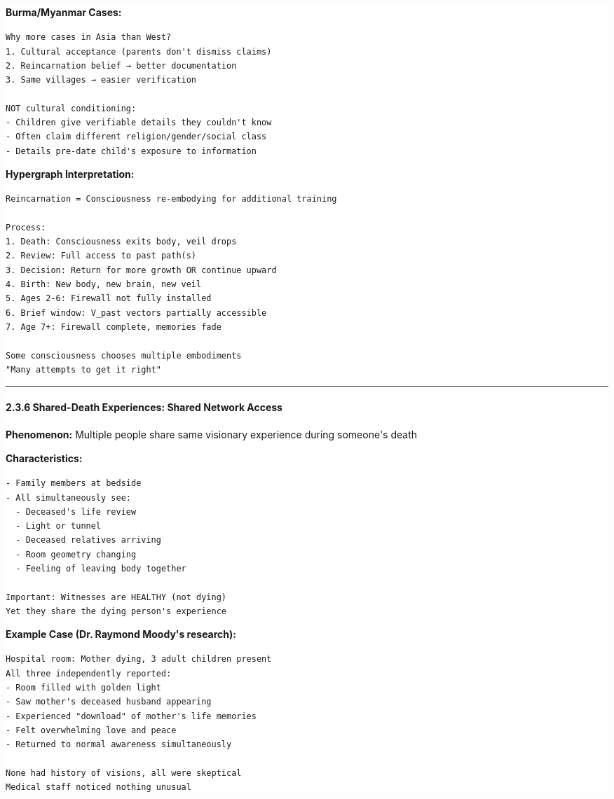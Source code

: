 **Burma/Myanmar Cases:**
```
Why more cases in Asia than West?
1. Cultural acceptance (parents don't dismiss claims)
2. Reincarnation belief → better documentation
3. Same villages → easier verification

NOT cultural conditioning:
- Children give verifiable details they couldn't know
- Often claim different religion/gender/social class
- Details pre-date child's exposure to information
```

**Hypergraph Interpretation:**
```
Reincarnation = Consciousness re-embodying for additional training

Process:
1. Death: Consciousness exits body, veil drops
2. Review: Full access to past path(s)
3. Decision: Return for more growth OR continue upward
4. Birth: New body, new brain, new veil
5. Ages 2-6: Firewall not fully installed
6. Brief window: V_past vectors partially accessible
7. Age 7+: Firewall complete, memories fade

Some consciousness chooses multiple embodiments
"Many attempts to get it right"
```

---

#### 2.3.6 Shared-Death Experiences: Shared Network Access

**Phenomenon:** Multiple people share same visionary experience during someone's death

**Characteristics:**
```
- Family members at bedside
- All simultaneously see:
  - Deceased's life review
  - Light or tunnel
  - Deceased relatives arriving
  - Room geometry changing
  - Feeling of leaving body together

Important: Witnesses are HEALTHY (not dying)
Yet they share the dying person's experience
```

**Example Case (Dr. Raymond Moody's research):**
```
Hospital room: Mother dying, 3 adult children present
All three independently reported:
- Room filled with golden light
- Saw mother's deceased husband appearing
- Experienced "download" of mother's life memories
- Felt overwhelming love and peace
- Returned to normal awareness simultaneously

None had history of visions, all were skeptical
Medical staff noticed nothing unusual
```
